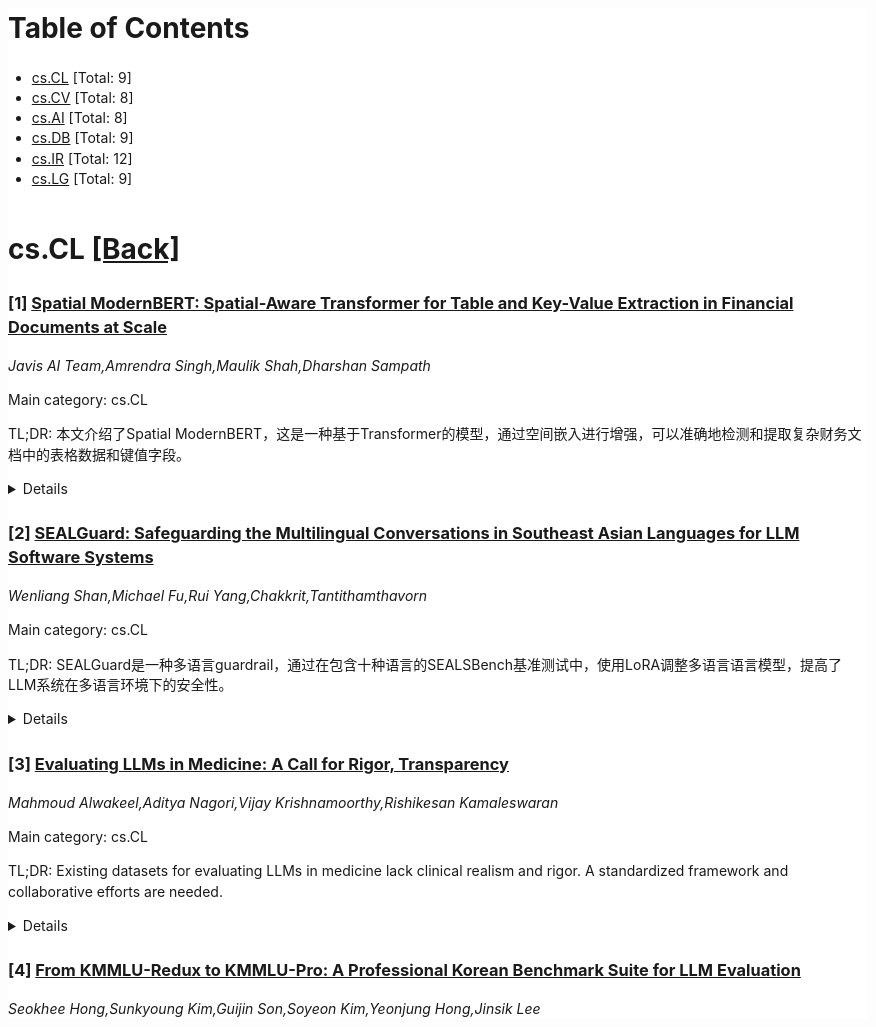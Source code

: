 <div id=toc></div>

# Table of Contents

- [cs.CL](#cs.CL) [Total: 9]
- [cs.CV](#cs.CV) [Total: 8]
- [cs.AI](#cs.AI) [Total: 8]
- [cs.DB](#cs.DB) [Total: 9]
- [cs.IR](#cs.IR) [Total: 12]
- [cs.LG](#cs.LG) [Total: 9]


<div id='cs.CL'></div>

# cs.CL [[Back]](#toc)

### [1] [Spatial ModernBERT: Spatial-Aware Transformer for Table and Key-Value Extraction in Financial Documents at Scale](https://arxiv.org/abs/2507.08865)
*Javis AI Team,Amrendra Singh,Maulik Shah,Dharshan Sampath*

Main category: cs.CL

TL;DR: 本文介绍了Spatial ModernBERT，这是一种基于Transformer的模型，通过空间嵌入进行增强，可以准确地检测和提取复杂财务文档中的表格数据和键值字段。


<details><summary>Details</summary></details>


### [2] [SEALGuard: Safeguarding the Multilingual Conversations in Southeast Asian Languages for LLM Software Systems](https://arxiv.org/abs/2507.08898)
*Wenliang Shan,Michael Fu,Rui Yang,Chakkrit,Tantithamthavorn*

Main category: cs.CL

TL;DR: SEALGuard是一种多语言guardrail，通过在包含十种语言的SEALSBench基准测试中，使用LoRA调整多语言语言模型，提高了LLM系统在多语言环境下的安全性。


<details><summary>Details</summary></details>


### [3] [Evaluating LLMs in Medicine: A Call for Rigor, Transparency](https://arxiv.org/abs/2507.08916)
*Mahmoud Alwakeel,Aditya Nagori,Vijay Krishnamoorthy,Rishikesan Kamaleswaran*

Main category: cs.CL

TL;DR: Existing datasets for evaluating LLMs in medicine lack clinical realism and rigor. A standardized framework and collaborative efforts are needed.


<details><summary>Details</summary></details>


### [4] [From KMMLU-Redux to KMMLU-Pro: A Professional Korean Benchmark Suite for LLM Evaluation](https://arxiv.org/abs/2507.08924)
*Seokhee Hong,Sunkyoung Kim,Guijin Son,Soyeon Kim,Yeonjung Hong,Jinsik Lee*
